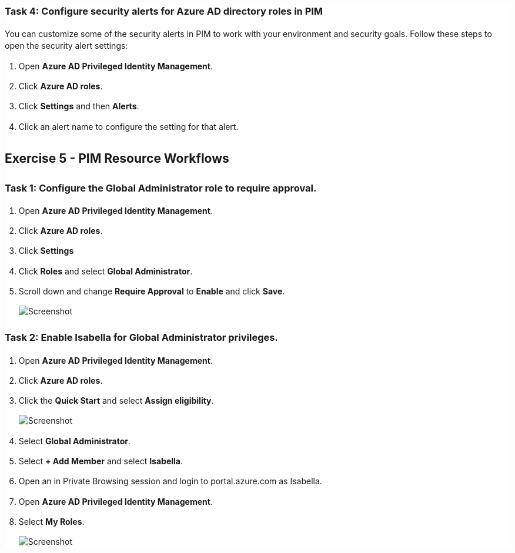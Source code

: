 ### Task 4: Configure security alerts for Azure AD directory roles in PIM


You can customize some of the security alerts in PIM to work with your environment and security goals. Follow these steps to open the security alert settings:



1.  Open **Azure AD Privileged Identity Management**.

1.  Click **Azure AD roles**.

1.  Click **Settings** and then **Alerts**.


1.  Click an alert name to configure the setting for that alert.


## Exercise 5 - PIM Resource Workflows

### Task 1:  Configure the Global Administrator role to require approval.

1.  Open **Azure AD Privileged Identity Management**.

1.  Click **Azure AD roles**.

1.  Click **Settings** 

1.  Click **Roles** and select **Global Administrator**.

1.  Scroll down and change **Require Approval** to **Enable** and click **Save**.

     ![Screenshot](../Media/Module-1/da35f974-b196-4ce4-bab7-7ca071d59124.png)

### Task 2: Enable Isabella for Global Administrator privileges.

1.  Open **Azure AD Privileged Identity Management**.

1.  Click **Azure AD roles**.

1.  Click the **Quick Start** and select **Assign eligibility**.

     ![Screenshot](../Media/Module-1/ae3755ac-bd82-4e70-a102-ccbfc3aee48f.png)

1.  Select **Global Administrator**.


1.  Select **+ Add Member** and select **Isabella**.


1.  Open an in Private Browsing session and login to portal.azure.com as Isabella.

1.  Open **Azure AD Privileged Identity Management**.

1.  Select **My Roles**.

     ![Screenshot](../Media/Module-1/e84f0715-c71e-4b1c-87ed-4e5c0c38d501.png)
